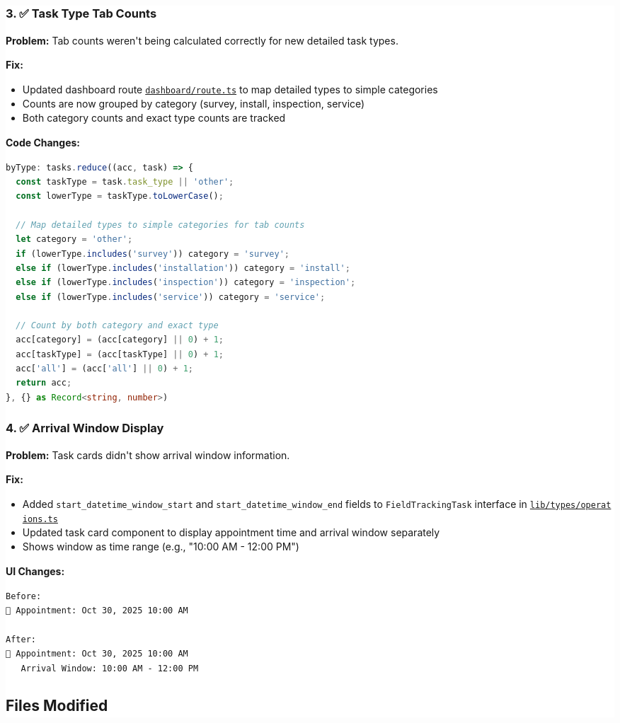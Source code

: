 ### 3. ✅ Task Type Tab Counts

**Problem:** Tab counts weren't being calculated correctly for new detailed task types.

**Fix:**
- Updated dashboard route [`dashboard/route.ts`](app/api/operations/field-tracking/dashboard/route.ts:301) to map detailed types to simple categories
- Counts are now grouped by category (survey, install, inspection, service)
- Both category counts and exact type counts are tracked

**Code Changes:**
```typescript
byType: tasks.reduce((acc, task) => {
  const taskType = task.task_type || 'other';
  const lowerType = taskType.toLowerCase();

  // Map detailed types to simple categories for tab counts
  let category = 'other';
  if (lowerType.includes('survey')) category = 'survey';
  else if (lowerType.includes('installation')) category = 'install';
  else if (lowerType.includes('inspection')) category = 'inspection';
  else if (lowerType.includes('service')) category = 'service';

  // Count by both category and exact type
  acc[category] = (acc[category] || 0) + 1;
  acc[taskType] = (acc[taskType] || 0) + 1;
  acc['all'] = (acc['all'] || 0) + 1;
  return acc;
}, {} as Record<string, number>)
```

### 4. ✅ Arrival Window Display

**Problem:** Task cards didn't show arrival window information.

**Fix:**
- Added `start_datetime_window_start` and `start_datetime_window_end` fields to `FieldTrackingTask` interface in [`lib/types/operations.ts`](lib/types/operations.ts:982)
- Updated task card component to display appointment time and arrival window separately
- Shows window as time range (e.g., "10:00 AM - 12:00 PM")

**UI Changes:**
```
Before:
📅 Appointment: Oct 30, 2025 10:00 AM

After:
📅 Appointment: Oct 30, 2025 10:00 AM
   Arrival Window: 10:00 AM - 12:00 PM
```

## Files Modified
